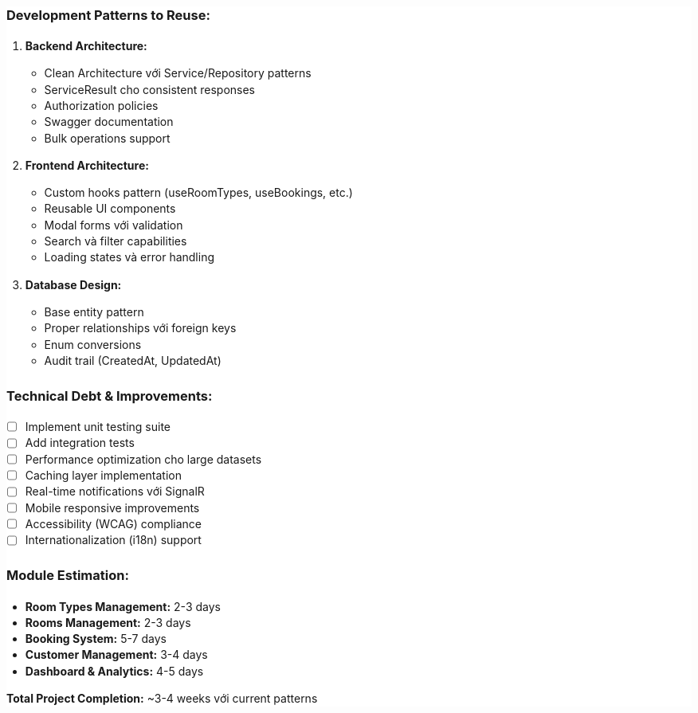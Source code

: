 ### Development Patterns to Reuse:
1. **Backend Architecture:**
   - Clean Architecture với Service/Repository patterns
   - ServiceResult<T> cho consistent responses
   - Authorization policies
   - Swagger documentation
   - Bulk operations support

2. **Frontend Architecture:**
   - Custom hooks pattern (useRoomTypes, useBookings, etc.)
   - Reusable UI components
   - Modal forms với validation
   - Search và filter capabilities
   - Loading states và error handling

3. **Database Design:**
   - Base entity pattern
   - Proper relationships với foreign keys
   - Enum conversions
   - Audit trail (CreatedAt, UpdatedAt)

### Technical Debt & Improvements:
- [ ] Implement unit testing suite
- [ ] Add integration tests
- [ ] Performance optimization cho large datasets
- [ ] Caching layer implementation
- [ ] Real-time notifications với SignalR
- [ ] Mobile responsive improvements
- [ ] Accessibility (WCAG) compliance
- [ ] Internationalization (i18n) support

### Module Estimation:
- **Room Types Management:** 2-3 days
- **Rooms Management:** 2-3 days  
- **Booking System:** 5-7 days
- **Customer Management:** 3-4 days
- **Dashboard & Analytics:** 4-5 days

**Total Project Completion:** ~3-4 weeks với current patterns

